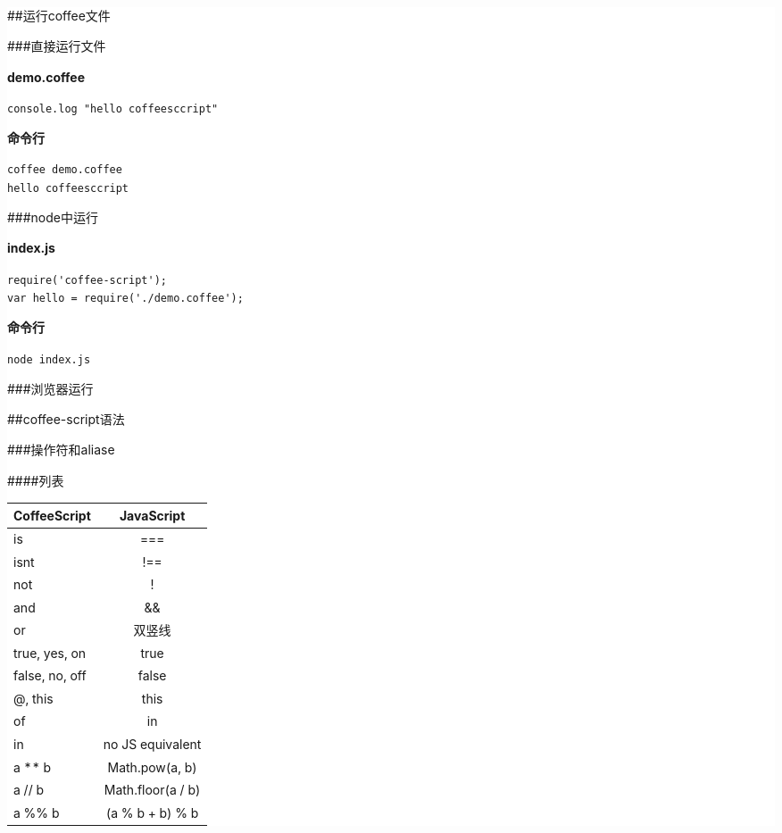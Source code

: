 ##运行coffee文件

###直接运行文件

**demo.coffee**

`console.log "hello coffeesccript"`

**命令行**

```
coffee demo.coffee
hello coffeesccript
```

###node中运行

**index.js**

```
require('coffee-script');
var hello = require('./demo.coffee');
```
**命令行**

`node index.js`

###浏览器运行

##coffee-script语法

###操作符和aliase

####列表

| CoffeeScript	| JavaScript| 
| -----------|:----------:| 
| is	|  === | 
| isnt	| !==| 
|  not	|  	!	|  
| and	| &&| 
| or	| 双竖线 | 
| true, yes, on	| true| 
| false, no, off	| false| 
| @, this	| this| 
| of| 	in| 
| in	| no JS equivalent| 
| a ** b	| Math.pow(a, b)| 
| a // b	| Math.floor(a / b)| 
| a %% b	| (a % b + b) % b| 
